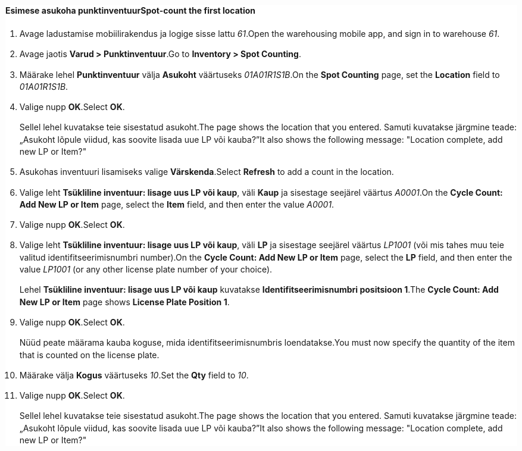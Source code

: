 #### <a name="spot-count-the-first-location"></a><span data-ttu-id="77d92-169">Esimese asukoha punktinventuur</span><span class="sxs-lookup"><span data-stu-id="77d92-169">Spot-count the first location</span></span>

1. <span data-ttu-id="77d92-170">Avage ladustamise mobiilirakendus ja logige sisse lattu *61*.</span><span class="sxs-lookup"><span data-stu-id="77d92-170">Open the warehousing mobile app, and sign in to warehouse *61*.</span></span>
1. <span data-ttu-id="77d92-171">Avage jaotis **Varud \> Punktinventuur**.</span><span class="sxs-lookup"><span data-stu-id="77d92-171">Go to **Inventory \> Spot Counting**.</span></span>
1. <span data-ttu-id="77d92-172">Määrake lehel **Punktinventuur** välja **Asukoht** väärtuseks *01A01R1S1B*.</span><span class="sxs-lookup"><span data-stu-id="77d92-172">On the **Spot Counting** page, set the **Location** field to *01A01R1S1B*.</span></span>
1. <span data-ttu-id="77d92-173">Valige nupp **OK**.</span><span class="sxs-lookup"><span data-stu-id="77d92-173">Select **OK**.</span></span>

    <span data-ttu-id="77d92-174">Sellel lehel kuvatakse teie sisestatud asukoht.</span><span class="sxs-lookup"><span data-stu-id="77d92-174">The page shows the location that you entered.</span></span> <span data-ttu-id="77d92-175">Samuti kuvatakse järgmine teade: „Asukoht lõpule viidud, kas soovite lisada uue LP või kauba?”</span><span class="sxs-lookup"><span data-stu-id="77d92-175">It also shows the following message: "Location complete, add new LP or Item?"</span></span>

1. <span data-ttu-id="77d92-176">Asukohas inventuuri lisamiseks valige **Värskenda**.</span><span class="sxs-lookup"><span data-stu-id="77d92-176">Select **Refresh** to add a count in the location.</span></span>
1. <span data-ttu-id="77d92-177">Valige leht **Tsükliline inventuur: lisage uus LP või kaup**, väli **Kaup** ja sisestage seejärel väärtus *A0001*.</span><span class="sxs-lookup"><span data-stu-id="77d92-177">On the **Cycle Count: Add New LP or Item** page, select the **Item** field, and then enter the value *A0001*.</span></span>
1. <span data-ttu-id="77d92-178">Valige nupp **OK**.</span><span class="sxs-lookup"><span data-stu-id="77d92-178">Select **OK**.</span></span>
1. <span data-ttu-id="77d92-179">Valige leht **Tsükliline inventuur: lisage uus LP või kaup**, väli **LP** ja sisestage seejärel väärtus *LP1001* (või mis tahes muu teie valitud identifitseerimisnumbri number).</span><span class="sxs-lookup"><span data-stu-id="77d92-179">On the **Cycle Count: Add New LP or Item** page, select the **LP** field, and then enter the value *LP1001* (or any other license plate number of your choice).</span></span>

    <span data-ttu-id="77d92-180">Lehel **Tsükliline inventuur: lisage uus LP või kaup** kuvatakse **Identifitseerimisnumbri positsioon 1**.</span><span class="sxs-lookup"><span data-stu-id="77d92-180">The **Cycle Count: Add New LP or Item** page shows **License Plate Position 1**.</span></span>

1. <span data-ttu-id="77d92-181">Valige nupp **OK**.</span><span class="sxs-lookup"><span data-stu-id="77d92-181">Select **OK**.</span></span>

    <span data-ttu-id="77d92-182">Nüüd peate määrama kauba koguse, mida identifitseerimisnumbris loendatakse.</span><span class="sxs-lookup"><span data-stu-id="77d92-182">You must now specify the quantity of the item that is counted on the license plate.</span></span>

1. <span data-ttu-id="77d92-183">Määrake välja **Kogus** väärtuseks *10*.</span><span class="sxs-lookup"><span data-stu-id="77d92-183">Set the **Qty** field to *10*.</span></span>
1. <span data-ttu-id="77d92-184">Valige nupp **OK**.</span><span class="sxs-lookup"><span data-stu-id="77d92-184">Select **OK**.</span></span>

    <span data-ttu-id="77d92-185">Sellel lehel kuvatakse teie sisestatud asukoht.</span><span class="sxs-lookup"><span data-stu-id="77d92-185">The page shows the location that you entered.</span></span> <span data-ttu-id="77d92-186">Samuti kuvatakse järgmine teade: „Asukoht lõpule viidud, kas soovite lisada uue LP või kauba?”</span><span class="sxs-lookup"><span data-stu-id="77d92-186">It also shows the following message: "Location complete, add new LP or Item?"</span></span>

